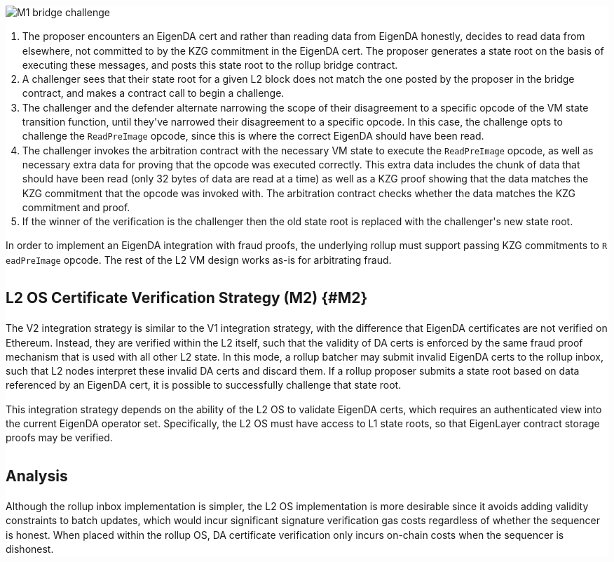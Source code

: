 ![M1 bridge challenge](/img/eigenda/optimistic-M1-challenge.png)

1. The proposer encounters an EigenDA cert and rather than reading data from
EigenDA honestly, decides to read data from elsewhere, not committed to by the
KZG commitment in the EigenDA cert. The proposer generates a state root on the
basis of executing these messages, and posts this state root to the rollup
bridge contract.
2. A challenger sees that their state root for a given L2 block does not match
the one posted by the proposer in the bridge contract, and makes a contract call
to begin a challenge.
3. The challenger and the defender alternate narrowing the scope of their
disagreement to a specific opcode of the VM state transition function, until
they've narrowed their disagreement to a specific opcode. In this case, the
challenge opts to challenge the `ReadPreImage` opcode, since this is where the
correct EigenDA should have been read.
4. The challenger invokes the arbitration contract with the necessary VM state
to execute the `ReadPreImage` opcode, as well as necessary extra data for
proving that the opcode was executed correctly. This extra data includes the
chunk of data that should have been read (only 32 bytes of data are read at a
time) as well as a KZG proof showing that the data matches the KZG commitment
that the opcode was invoked with. The arbitration contract checks whether the
data matches the KZG commitment and proof.
5. If the winner of the verification is the challenger then the old state root is
replaced with the challenger's new state root.

In order to implement an EigenDA integration with fraud proofs, the underlying
rollup must support passing KZG commitments to `ReadPreImage` opcode. The rest
of the L2 VM design works as-is for arbitrating fraud.

## L2 OS Certificate Verification Strategy (M2) {#M2}



The V2 integration strategy is similar to the V1 integration strategy, with the
difference that EigenDA certificates are not verified on Ethereum. Instead, they
are verified within the L2 itself, such that the validity of DA certs is
enforced by the same fraud proof mechanism that is used with all other L2 state.
In this mode, a rollup batcher may submit invalid EigenDA certs to the rollup
inbox, such that L2 nodes interpret these invalid DA certs and discard them. If
a rollup proposer submits a state root based on data referenced by an EigenDA
cert, it is possible to successfully challenge that state root.

This integration strategy depends on the ability of the L2 OS to validate
EigenDA certs, which requires an authenticated view into the current EigenDA
operator set. Specifically, the L2 OS must have access to L1 state roots, so
that EigenLayer contract storage proofs may be verified.

## Analysis

Although the rollup inbox implementation is simpler, the L2 OS implementation is
more desirable since it avoids adding validity constraints to batch updates,
which would incur significant signature verification gas costs regardless of
whether the sequencer is honest. When placed within the rollup OS, DA
certificate verification only incurs on-chain costs when the sequencer is
dishonest.
